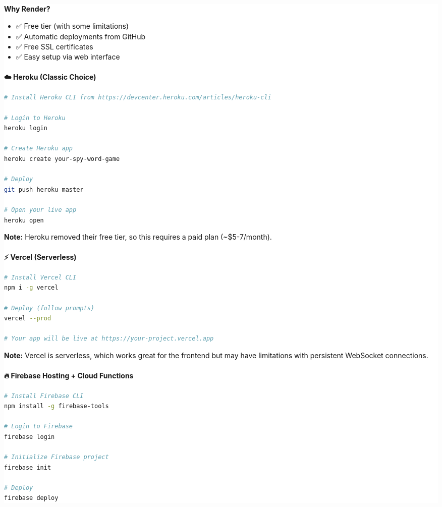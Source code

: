 **Why Render?**
- ✅ Free tier (with some limitations)
- ✅ Automatic deployments from GitHub
- ✅ Free SSL certificates
- ✅ Easy setup via web interface

#### ☁️ Heroku (Classic Choice)
```bash
# Install Heroku CLI from https://devcenter.heroku.com/articles/heroku-cli

# Login to Heroku
heroku login

# Create Heroku app
heroku create your-spy-word-game

# Deploy
git push heroku master

# Open your live app
heroku open
```

**Note:** Heroku removed their free tier, so this requires a paid plan (~$5-7/month).

#### ⚡ Vercel (Serverless)
```bash
# Install Vercel CLI
npm i -g vercel

# Deploy (follow prompts)
vercel --prod

# Your app will be live at https://your-project.vercel.app
```

**Note:** Vercel is serverless, which works great for the frontend but may have limitations with persistent WebSocket connections.

#### 🔥 Firebase Hosting + Cloud Functions
```bash
# Install Firebase CLI
npm install -g firebase-tools

# Login to Firebase
firebase login

# Initialize Firebase project
firebase init

# Deploy
firebase deploy
```
